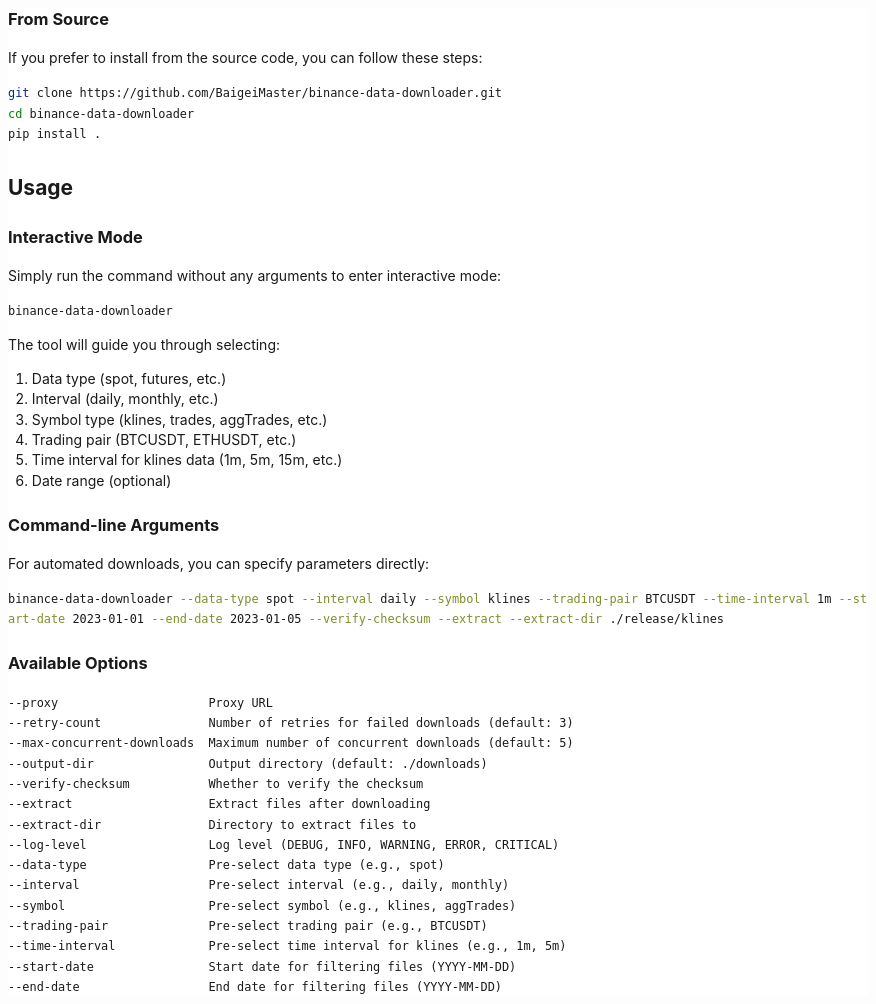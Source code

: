 ### From Source
If you prefer to install from the source code, you can follow these steps:

```bash
git clone https://github.com/BaigeiMaster/binance-data-downloader.git
cd binance-data-downloader
pip install .
```

## Usage

### Interactive Mode

Simply run the command without any arguments to enter interactive mode:

```bash
binance-data-downloader
```

The tool will guide you through selecting:
1. Data type (spot, futures, etc.)
2. Interval (daily, monthly, etc.)
3. Symbol type (klines, trades, aggTrades, etc.)
4. Trading pair (BTCUSDT, ETHUSDT, etc.)
5. Time interval for klines data (1m, 5m, 15m, etc.)
6. Date range (optional)

### Command-line Arguments

For automated downloads, you can specify parameters directly:

```bash
binance-data-downloader --data-type spot --interval daily --symbol klines --trading-pair BTCUSDT --time-interval 1m --start-date 2023-01-01 --end-date 2023-01-05 --verify-checksum --extract --extract-dir ./release/klines
```

### Available Options

```
--proxy                     Proxy URL
--retry-count               Number of retries for failed downloads (default: 3)
--max-concurrent-downloads  Maximum number of concurrent downloads (default: 5)
--output-dir                Output directory (default: ./downloads)
--verify-checksum           Whether to verify the checksum
--extract                   Extract files after downloading
--extract-dir               Directory to extract files to
--log-level                 Log level (DEBUG, INFO, WARNING, ERROR, CRITICAL)
--data-type                 Pre-select data type (e.g., spot)
--interval                  Pre-select interval (e.g., daily, monthly)
--symbol                    Pre-select symbol (e.g., klines, aggTrades)
--trading-pair              Pre-select trading pair (e.g., BTCUSDT)
--time-interval             Pre-select time interval for klines (e.g., 1m, 5m)
--start-date                Start date for filtering files (YYYY-MM-DD)
--end-date                  End date for filtering files (YYYY-MM-DD)
```
